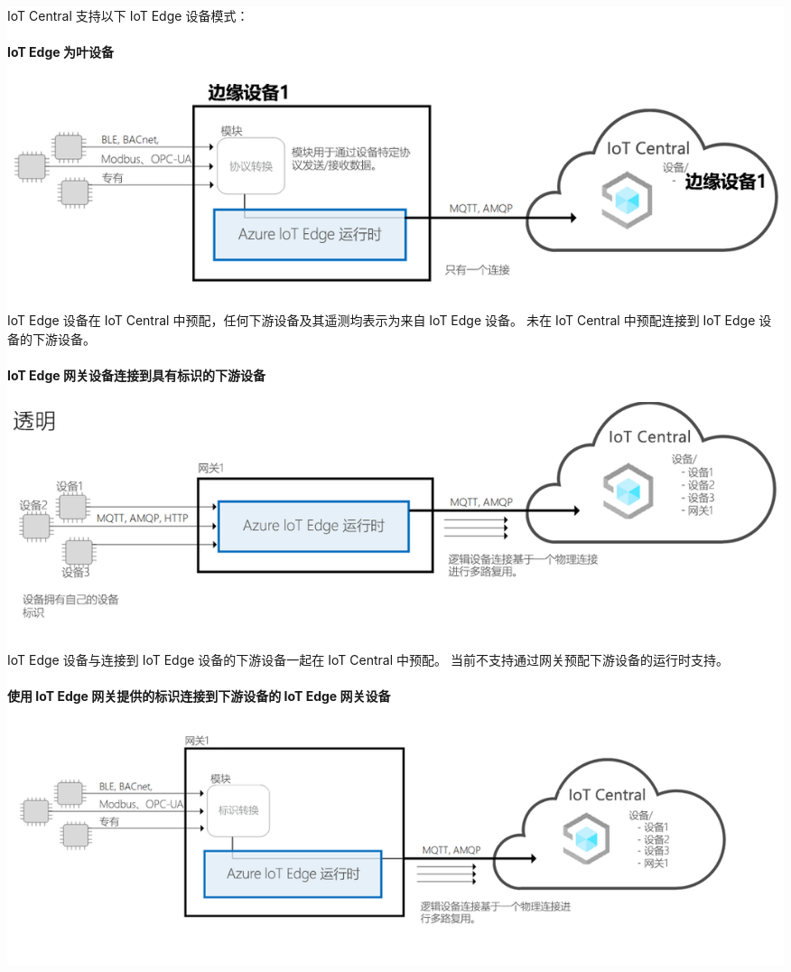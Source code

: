 IoT Central 支持以下 IoT Edge 设备模式：

#### <a name="iot-edge-as-leaf-device"></a>IoT Edge 为叶设备

![IoT Edge 为叶设备](./media/concepts-architecture/edgeasleafdevice.png)

IoT Edge 设备在 IoT Central 中预配，任何下游设备及其遥测均表示为来自 IoT Edge 设备。 未在 IoT Central 中预配连接到 IoT Edge 设备的下游设备。

#### <a name="iot-edge-gateway-device-connected-to-downstream-devices-with-identity"></a>IoT Edge 网关设备连接到具有标识的下游设备

![带下游设备标识的 IoT Edge](./media/concepts-architecture/edgewithdownstreamdeviceidentity.png)

IoT Edge 设备与连接到 IoT Edge 设备的下游设备一起在 IoT Central 中预配。 当前不支持通过网关预配下游设备的运行时支持。

#### <a name="iot-edge-gateway-device-connected-to-downstream-devices-with-identity-provided-by-the-iot-edge-gateway"></a>使用 IoT Edge 网关提供的标识连接到下游设备的 IoT Edge 网关设备

![不带标识的下游设备 IoT Edge](./media/concepts-architecture/edgewithoutdownstreamdeviceidentity.png)
